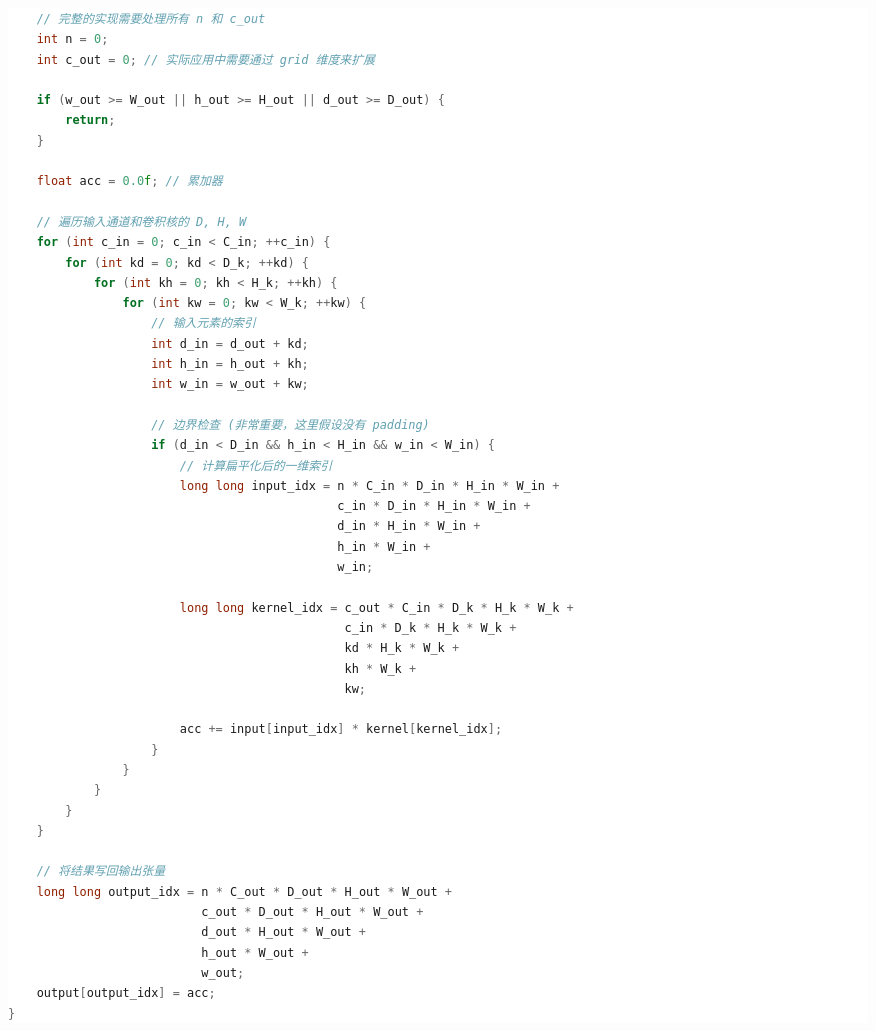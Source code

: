 ```cpp
    // 完整的实现需要处理所有 n 和 c_out
    int n = 0; 
    int c_out = 0; // 实际应用中需要通过 grid 维度来扩展

    if (w_out >= W_out || h_out >= H_out || d_out >= D_out) {
        return;
    }

    float acc = 0.0f; // 累加器

    // 遍历输入通道和卷积核的 D, H, W
    for (int c_in = 0; c_in < C_in; ++c_in) {
        for (int kd = 0; kd < D_k; ++kd) {
            for (int kh = 0; kh < H_k; ++kh) {
                for (int kw = 0; kw < W_k; ++kw) {
                    // 输入元素的索引
                    int d_in = d_out + kd;
                    int h_in = h_out + kh;
                    int w_in = w_out + kw;

                    // 边界检查 (非常重要，这里假设没有 padding)
                    if (d_in < D_in && h_in < H_in && w_in < W_in) {
                        // 计算扁平化后的一维索引
                        long long input_idx = n * C_in * D_in * H_in * W_in +
                                              c_in * D_in * H_in * W_in +
                                              d_in * H_in * W_in +
                                              h_in * W_in +
                                              w_in;
                        
                        long long kernel_idx = c_out * C_in * D_k * H_k * W_k +
                                               c_in * D_k * H_k * W_k +
                                               kd * H_k * W_k +
                                               kh * W_k +
                                               kw;

                        acc += input[input_idx] * kernel[kernel_idx];
                    }
                }
            }
        }
    }

    // 将结果写回输出张量
    long long output_idx = n * C_out * D_out * H_out * W_out +
                           c_out * D_out * H_out * W_out +
                           d_out * H_out * W_out +
                           h_out * W_out +
                           w_out;
    output[output_idx] = acc;
}
```
